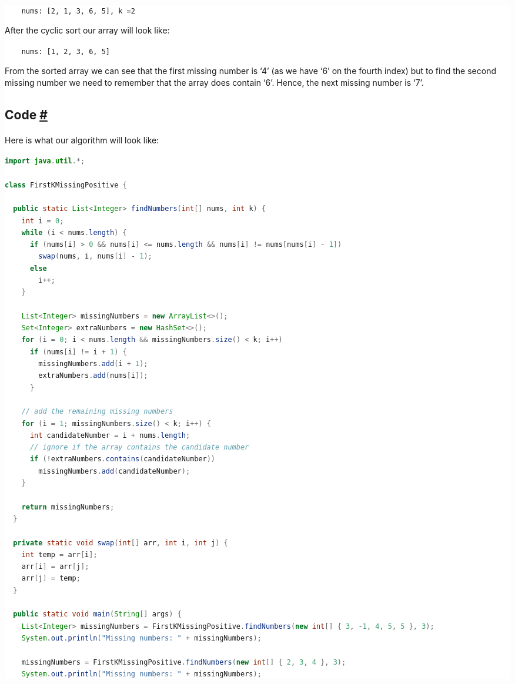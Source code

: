 ```
    nums: [2, 1, 3, 6, 5], k =2
```

After the cyclic sort our array will look like:

```
    nums: [1, 2, 3, 6, 5]
```

From the sorted array we can see that the first missing number is ‘4’ (as we have ‘6’ on the fourth index) but to find the second missing number we need to remember that the array does contain ‘6’. Hence, the next missing number is ‘7’.

## Code [#](https://www.educative.io/courses/grokking-the-coding-interview/g286M2Gk3YY#code)

Here is what our algorithm will look like:

```java
import java.util.*;

class FirstKMissingPositive {

  public static List<Integer> findNumbers(int[] nums, int k) {
    int i = 0;
    while (i < nums.length) {
      if (nums[i] > 0 && nums[i] <= nums.length && nums[i] != nums[nums[i] - 1])
        swap(nums, i, nums[i] - 1);
      else
        i++;
    }

    List<Integer> missingNumbers = new ArrayList<>();
    Set<Integer> extraNumbers = new HashSet<>();
    for (i = 0; i < nums.length && missingNumbers.size() < k; i++)
      if (nums[i] != i + 1) {
        missingNumbers.add(i + 1);
        extraNumbers.add(nums[i]);
      }

    // add the remaining missing numbers
    for (i = 1; missingNumbers.size() < k; i++) {
      int candidateNumber = i + nums.length;
      // ignore if the array contains the candidate number
      if (!extraNumbers.contains(candidateNumber))
        missingNumbers.add(candidateNumber);
    }

    return missingNumbers;
  }

  private static void swap(int[] arr, int i, int j) {
    int temp = arr[i];
    arr[i] = arr[j];
    arr[j] = temp;
  }

  public static void main(String[] args) {
    List<Integer> missingNumbers = FirstKMissingPositive.findNumbers(new int[] { 3, -1, 4, 5, 5 }, 3);
    System.out.println("Missing numbers: " + missingNumbers);

    missingNumbers = FirstKMissingPositive.findNumbers(new int[] { 2, 3, 4 }, 3);
    System.out.println("Missing numbers: " + missingNumbers);

```